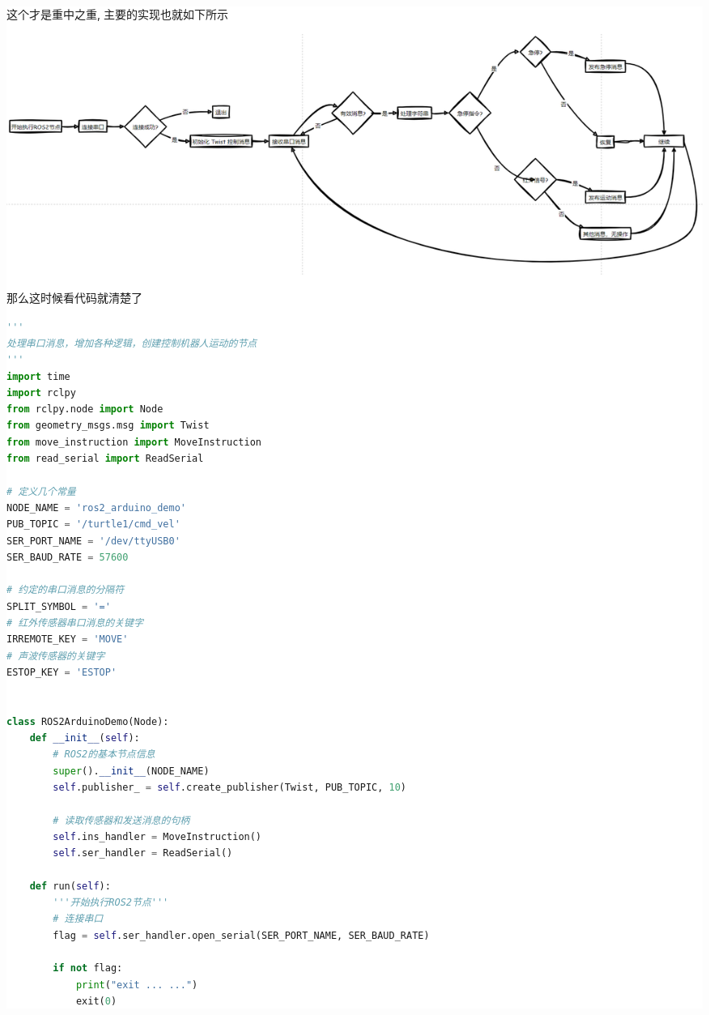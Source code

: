 这个才是重中之重, 主要的实现也就如下所示

![ros2_arduino_core_graph](/_pics/ROS2_MICRO/3_ros2_arduino_core_graph.png)

那么这时候看代码就清楚了

```py
'''
处理串口消息，增加各种逻辑，创建控制机器人运动的节点
'''
import time
import rclpy
from rclpy.node import Node
from geometry_msgs.msg import Twist
from move_instruction import MoveInstruction
from read_serial import ReadSerial

# 定义几个常量
NODE_NAME = 'ros2_arduino_demo'
PUB_TOPIC = '/turtle1/cmd_vel'
SER_PORT_NAME = '/dev/ttyUSB0'
SER_BAUD_RATE = 57600

# 约定的串口消息的分隔符
SPLIT_SYMBOL = '='
# 红外传感器串口消息的关键字
IRREMOTE_KEY = 'MOVE'
# 声波传感器的关键字
ESTOP_KEY = 'ESTOP'


class ROS2ArduinoDemo(Node):
    def __init__(self):
        # ROS2的基本节点信息
        super().__init__(NODE_NAME)
        self.publisher_ = self.create_publisher(Twist, PUB_TOPIC, 10)

        # 读取传感器和发送消息的句柄
        self.ins_handler = MoveInstruction()
        self.ser_handler = ReadSerial()

    def run(self):
        '''开始执行ROS2节点'''
        # 连接串口
        flag = self.ser_handler.open_serial(SER_PORT_NAME, SER_BAUD_RATE)

        if not flag:
            print("exit ... ...")
            exit(0)

```